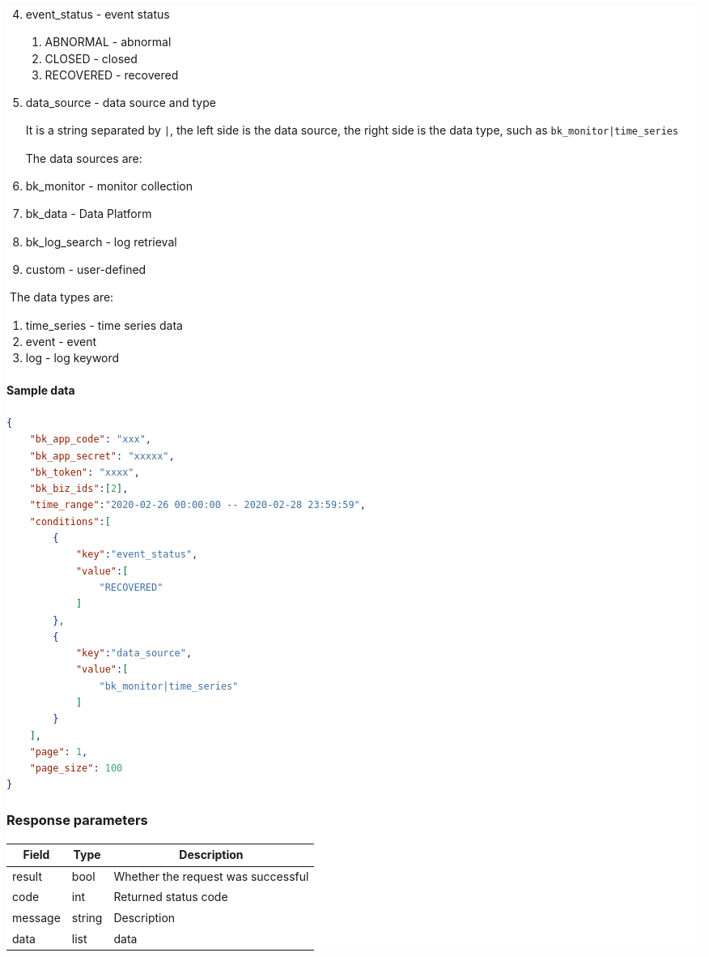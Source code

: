 4. event_status - event status

    1. ABNORMAL - abnormal
    2. CLOSED - closed
    3. RECOVERED - recovered

5. data_source - data source and type

    It is a string separated by `|`, the left side is the data source, the right side is the data type, such as `bk_monitor|time_series`

    The data sources are:

1. bk_monitor - monitor collection
2. bk_data - Data Platform
3. bk_log_search - log retrieval
4. custom - user-defined

​				The data types are:

1. time_series - time series data
2. event - event
3. log - log keyword

#### Sample data

```json
{
    "bk_app_code": "xxx",
    "bk_app_secret": "xxxxx",
    "bk_token": "xxxx",
    "bk_biz_ids":[2],
    "time_range":"2020-02-26 00:00:00 -- 2020-02-28 23:59:59",
    "conditions":[
        {
            "key":"event_status",
            "value":[
                "RECOVERED"
            ]
        },
        {
            "key":"data_source",
            "value":[
                "bk_monitor|time_series"
            ]
        }
    ],
    "page": 1,
    "page_size": 100
}
```

### Response parameters

| Field | Type | Description |
| ------- | ------ | ------------ |
| result | bool | Whether the request was successful |
| code | int | Returned status code |
| message | string | Description |
| data | list | data |
